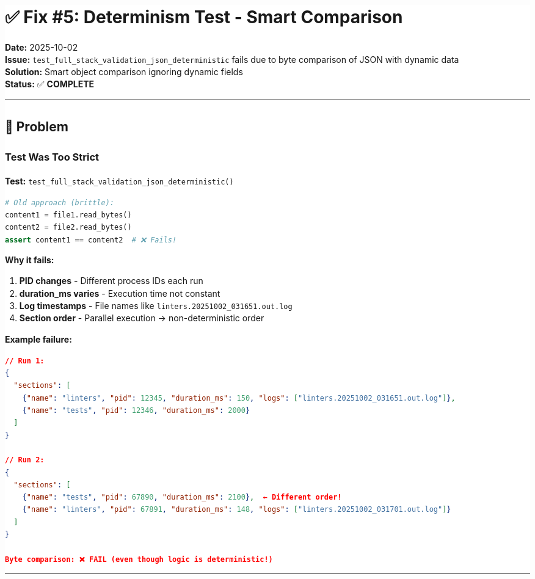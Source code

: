 # ✅ Fix #5: Determinism Test - Smart Comparison

**Date:** 2025-10-02  
**Issue:** `test_full_stack_validation_json_deterministic` fails due to byte comparison of JSON with dynamic data  
**Solution:** Smart object comparison ignoring dynamic fields  
**Status:** ✅ **COMPLETE**

---

## 🐛 Problem

### Test Was Too Strict

**Test:** `test_full_stack_validation_json_deterministic()`

```python
# Old approach (brittle):
content1 = file1.read_bytes()
content2 = file2.read_bytes()
assert content1 == content2  # ❌ Fails!
```

**Why it fails:**
1. **PID changes** - Different process IDs each run
2. **duration_ms varies** - Execution time not constant
3. **Log timestamps** - File names like `linters.20251002_031651.out.log`
4. **Section order** - Parallel execution → non-deterministic order

**Example failure:**

```json
// Run 1:
{
  "sections": [
    {"name": "linters", "pid": 12345, "duration_ms": 150, "logs": ["linters.20251002_031651.out.log"]},
    {"name": "tests", "pid": 12346, "duration_ms": 2000}
  ]
}

// Run 2:
{
  "sections": [
    {"name": "tests", "pid": 67890, "duration_ms": 2100},  ← Different order!
    {"name": "linters", "pid": 67891, "duration_ms": 148, "logs": ["linters.20251002_031701.out.log"]}
  ]
}

Byte comparison: ❌ FAIL (even though logic is deterministic!)
```

---